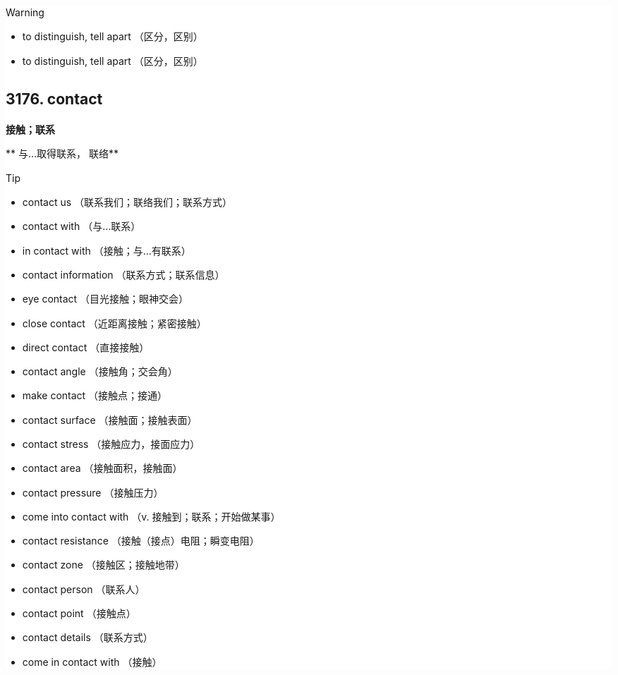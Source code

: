 > [!WARNING]
>
> - to distinguish, tell apart （区分，区别）
>
> - to distinguish, tell apart （区分，区别）
>

## 3176. contact

**接触；联系**

** 与…取得联系， 联络**

> [!TIP]
>
> - contact us （联系我们；联络我们；联系方式）
>
> - contact with （与…联系）
>
> - in contact with （接触；与…有联系）
>
> - contact information （联系方式；联系信息）
>
> - eye contact （目光接触；眼神交会）
>
> - close contact （近距离接触；紧密接触）
>
> - direct contact （直接接触）
>
> - contact angle （接触角；交会角）
>
> - make contact （接触点；接通）
>
> - contact surface （接触面；接触表面）
>
> - contact stress （接触应力，接面应力）
>
> - contact area （接触面积，接触面）
>
> - contact pressure （接触压力）
>
> - come into contact with （v. 接触到；联系；开始做某事）
>
> - contact resistance （接触（接点）电阻；瞬变电阻）
>
> - contact zone （接触区；接触地带）
>
> - contact person （联系人）
>
> - contact point （接触点）
>
> - contact details （联系方式）
>
> - come in contact with （接触）
>
